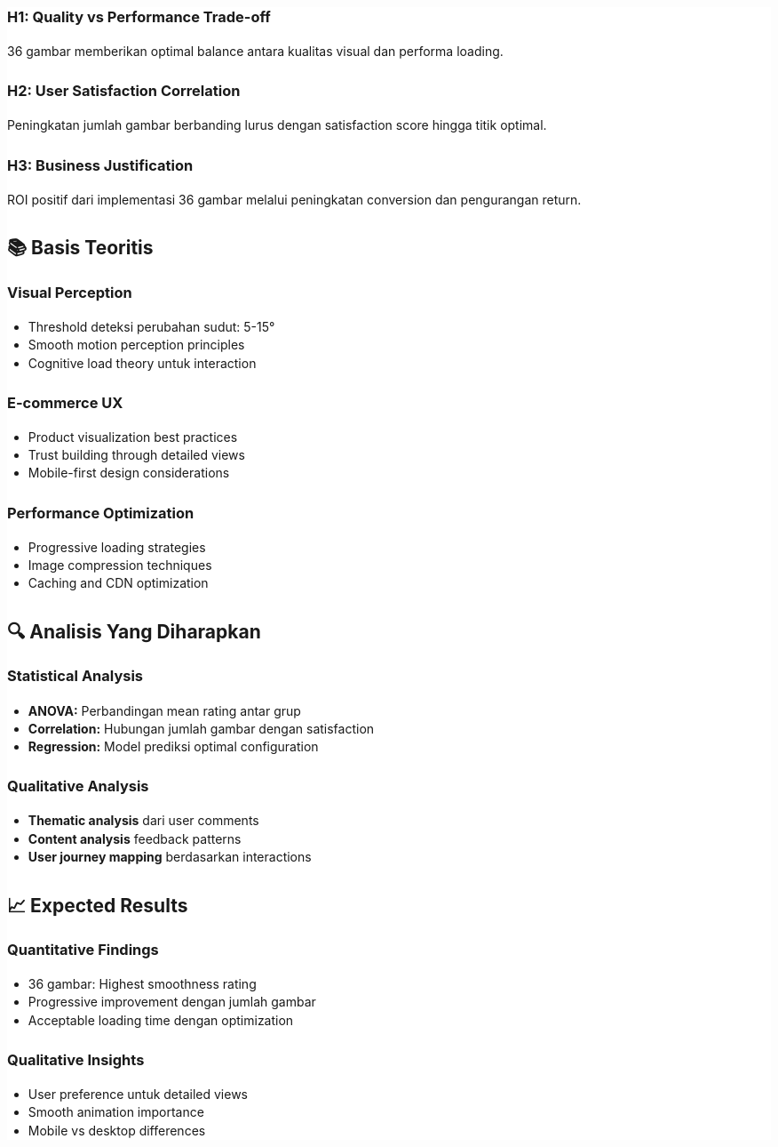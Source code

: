 ### H1: Quality vs Performance Trade-off
36 gambar memberikan optimal balance antara kualitas visual dan performa loading.

### H2: User Satisfaction Correlation
Peningkatan jumlah gambar berbanding lurus dengan satisfaction score hingga titik optimal.

### H3: Business Justification
ROI positif dari implementasi 36 gambar melalui peningkatan conversion dan pengurangan return.

## 📚 Basis Teoritis

### Visual Perception
- Threshold deteksi perubahan sudut: 5-15°
- Smooth motion perception principles
- Cognitive load theory untuk interaction

### E-commerce UX
- Product visualization best practices
- Trust building through detailed views
- Mobile-first design considerations

### Performance Optimization
- Progressive loading strategies
- Image compression techniques
- Caching and CDN optimization

## 🔍 Analisis Yang Diharapkan

### Statistical Analysis
- **ANOVA:** Perbandingan mean rating antar grup
- **Correlation:** Hubungan jumlah gambar dengan satisfaction
- **Regression:** Model prediksi optimal configuration

### Qualitative Analysis
- **Thematic analysis** dari user comments
- **Content analysis** feedback patterns
- **User journey mapping** berdasarkan interactions

## 📈 Expected Results

### Quantitative Findings
- 36 gambar: Highest smoothness rating
- Progressive improvement dengan jumlah gambar
- Acceptable loading time dengan optimization

### Qualitative Insights
- User preference untuk detailed views
- Smooth animation importance
- Mobile vs desktop differences
